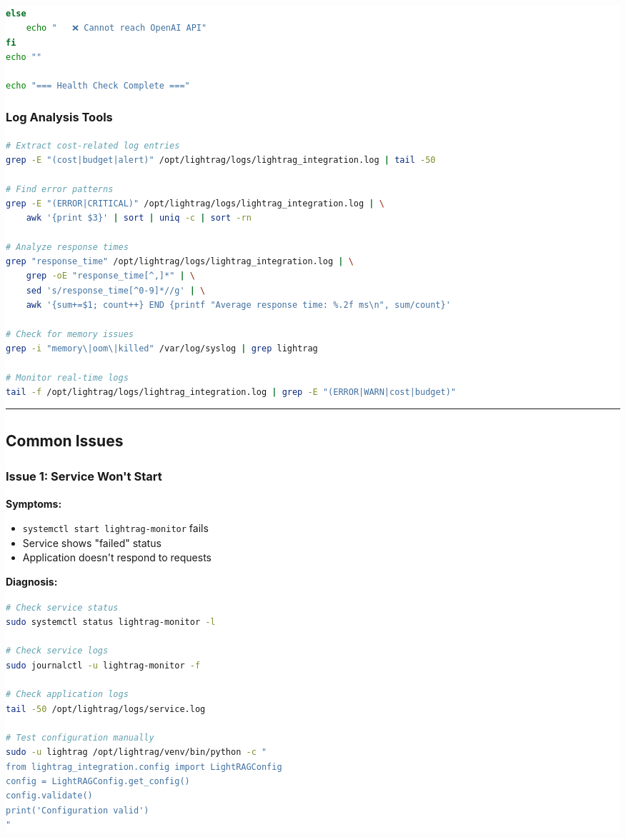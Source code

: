 ```bash
else
    echo "   ❌ Cannot reach OpenAI API"
fi
echo ""

echo "=== Health Check Complete ==="
```

### Log Analysis Tools

```bash
# Extract cost-related log entries
grep -E "(cost|budget|alert)" /opt/lightrag/logs/lightrag_integration.log | tail -50

# Find error patterns
grep -E "(ERROR|CRITICAL)" /opt/lightrag/logs/lightrag_integration.log | \
    awk '{print $3}' | sort | uniq -c | sort -rn

# Analyze response times
grep "response_time" /opt/lightrag/logs/lightrag_integration.log | \
    grep -oE "response_time[^,]*" | \
    sed 's/response_time[^0-9]*//g' | \
    awk '{sum+=$1; count++} END {printf "Average response time: %.2f ms\n", sum/count}'

# Check for memory issues
grep -i "memory\|oom\|killed" /var/log/syslog | grep lightrag

# Monitor real-time logs
tail -f /opt/lightrag/logs/lightrag_integration.log | grep -E "(ERROR|WARN|cost|budget)"
```

---

## Common Issues

### Issue 1: Service Won't Start

**Symptoms:**
- `systemctl start lightrag-monitor` fails
- Service shows "failed" status
- Application doesn't respond to requests

**Diagnosis:**
```bash
# Check service status
sudo systemctl status lightrag-monitor -l

# Check service logs
sudo journalctl -u lightrag-monitor -f

# Check application logs
tail -50 /opt/lightrag/logs/service.log

# Test configuration manually
sudo -u lightrag /opt/lightrag/venv/bin/python -c "
from lightrag_integration.config import LightRAGConfig
config = LightRAGConfig.get_config()
config.validate()
print('Configuration valid')
"
```
